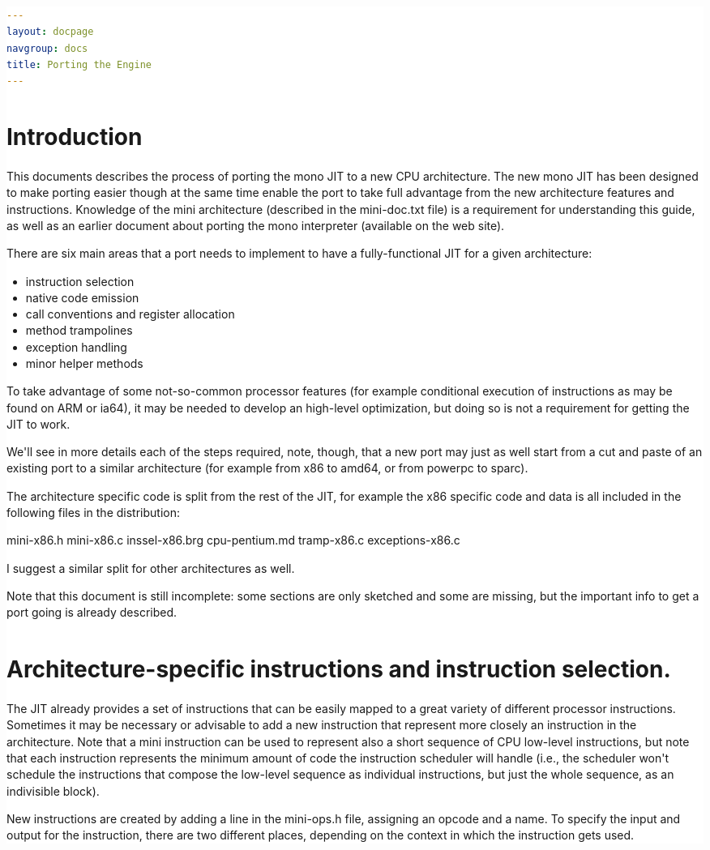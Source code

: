 ```yaml
---
layout: docpage
navgroup: docs
title: Porting the Engine
---
```


Introduction
============

This documents describes the process of porting the mono JIT to a new CPU architecture. The new mono JIT has been designed to make porting easier though at the same time enable the port to take full advantage from the new architecture features and instructions. Knowledge of the mini architecture (described in the mini-doc.txt file) is a requirement for understanding this guide, as well as an earlier document about porting the mono interpreter (available on the web site).

There are six main areas that a port needs to implement to have a fully-functional JIT for a given architecture:

-   instruction selection
-   native code emission
-   call conventions and register allocation
-   method trampolines
-   exception handling
-   minor helper methods

To take advantage of some not-so-common processor features (for example conditional execution of instructions as may be found on ARM or ia64), it may be needed to develop an high-level optimization, but doing so is not a requirement for getting the JIT to work.

We'll see in more details each of the steps required, note, though, that a new port may just as well start from a cut and paste of an existing port to a similar architecture (for example from x86 to amd64, or from powerpc to sparc).

The architecture specific code is split from the rest of the JIT, for example the x86 specific code and data is all included in the following files in the distribution:

mini-x86.h mini-x86.c inssel-x86.brg cpu-pentium.md tramp-x86.c exceptions-x86.c

I suggest a similar split for other architectures as well.

Note that this document is still incomplete: some sections are only sketched and some are missing, but the important info to get a port going is already described.

Architecture-specific instructions and instruction selection.
=============================================================

The JIT already provides a set of instructions that can be easily mapped to a great variety of different processor instructions. Sometimes it may be necessary or advisable to add a new instruction that represent more closely an instruction in the architecture. Note that a mini instruction can be used to represent also a short sequence of CPU low-level instructions, but note that each instruction represents the minimum amount of code the instruction scheduler will handle (i.e., the scheduler won't schedule the instructions that compose the low-level sequence as individual instructions, but just the whole sequence, as an indivisible block).

New instructions are created by adding a line in the mini-ops.h file, assigning an opcode and a name. To specify the input and output for the instruction, there are two different places, depending on the context in which the instruction gets used.

